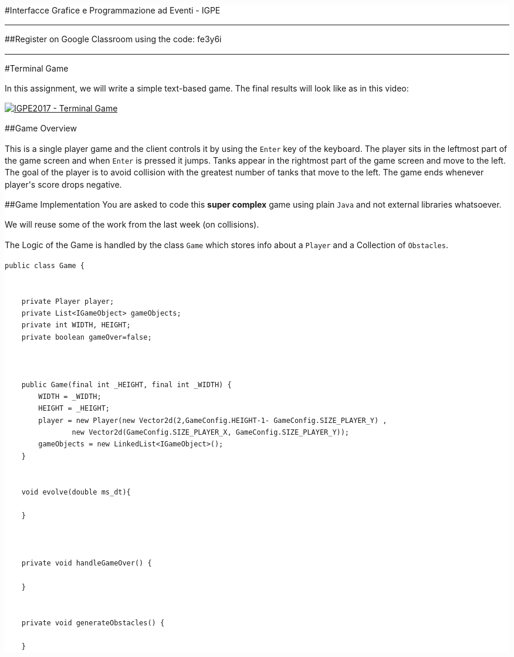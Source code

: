 #Interfacce Grafice e Programmazione ad Eventi - IGPE

---

##Register on Google Classroom using the code: fe3y6i

---

#Terminal Game 

In this assignment, we will write a simple text-based game.
The final results will look like as in this video: 

[![IGPE2017 - Terminal Game](http://img.youtube.com/vi/clQ75KMXnLY/0.jpg)](https://www.youtube.com/watch?v=clQ75KMXnLY "IGPE2017 - Terminal Game")

##Game Overview

This is a single player game and the client controls it by using the `Enter` key of the keyboard. The player sits in the leftmost part of the game screen and when `Enter` is pressed it jumps. Tanks appear in the rightmost part of the game screen and move to the left. The goal of the player is to avoid collision with the greatest number of tanks that move to the left. The game ends whenever player's score drops negative.


##Game Implementation
You are asked to code this **super complex** game using plain `Java` and not external libraries whatsoever.

We will reuse some of the work from the last week (on collisions).

The Logic of the Game is handled by the class `Game` which stores info about a `Player` and a Collection of `Obstacles`.

```
public class Game {

	
	private Player player;
	private List<IGameObject> gameObjects;
	private int WIDTH, HEIGHT;
	private boolean gameOver=false;

	
	
	public Game(final int _HEIGHT, final int _WIDTH) {
		WIDTH = _WIDTH;
		HEIGHT = _HEIGHT;
		player = new Player(new Vector2d(2,GameConfig.HEIGHT-1- GameConfig.SIZE_PLAYER_Y) ,
				new Vector2d(GameConfig.SIZE_PLAYER_X, GameConfig.SIZE_PLAYER_Y));
		gameObjects = new LinkedList<IGameObject>();
	}


	void evolve(double ms_dt){
		
	}



	private void handleGameOver() {
		
	}


	private void generateObstacles() {
		
	}

```